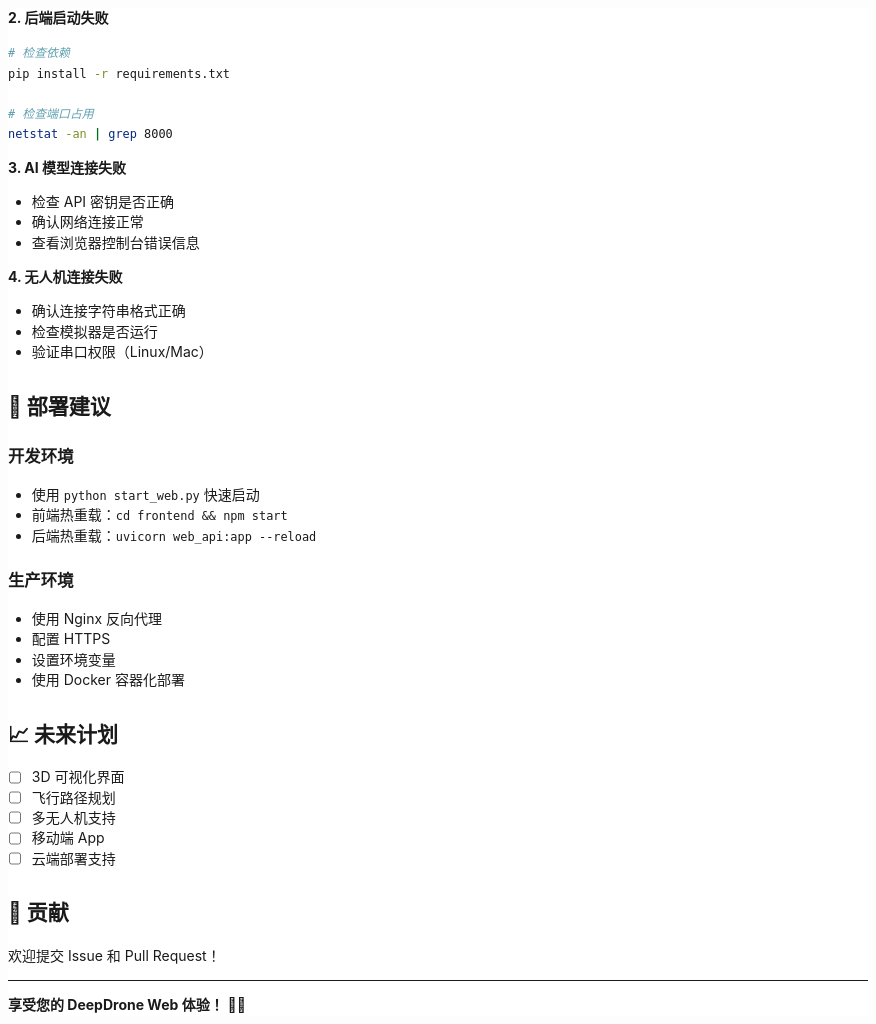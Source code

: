 **2. 后端启动失败**
```bash
# 检查依赖
pip install -r requirements.txt

# 检查端口占用
netstat -an | grep 8000
```

**3. AI 模型连接失败**
- 检查 API 密钥是否正确
- 确认网络连接正常
- 查看浏览器控制台错误信息

**4. 无人机连接失败**
- 确认连接字符串格式正确
- 检查模拟器是否运行
- 验证串口权限（Linux/Mac）

## 🚀 部署建议

### 开发环境
- 使用 `python start_web.py` 快速启动
- 前端热重载：`cd frontend && npm start`
- 后端热重载：`uvicorn web_api:app --reload`

### 生产环境
- 使用 Nginx 反向代理
- 配置 HTTPS
- 设置环境变量
- 使用 Docker 容器化部署

## 📈 未来计划

- [ ] 3D 可视化界面
- [ ] 飞行路径规划
- [ ] 多无人机支持
- [ ] 移动端 App
- [ ] 云端部署支持

## 🤝 贡献

欢迎提交 Issue 和 Pull Request！

---

**享受您的 DeepDrone Web 体验！** 🚁✨